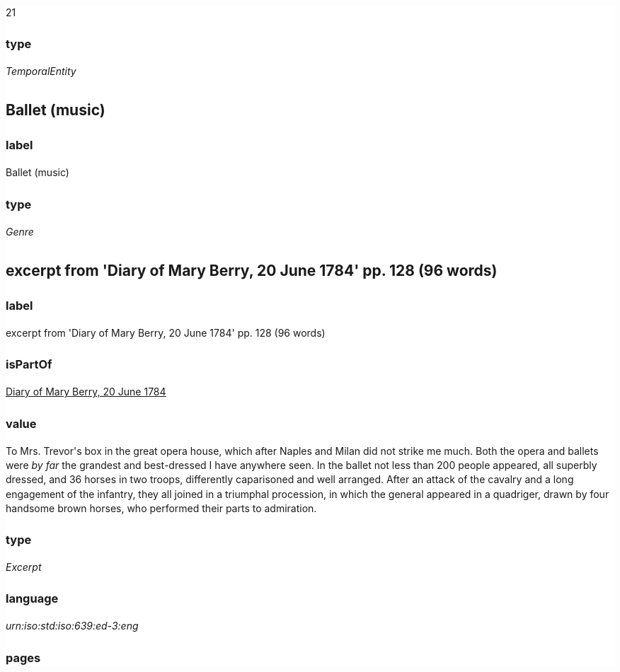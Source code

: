 
21

### type


*TemporalEntity*

## Ballet (music)

### label


Ballet (music)

### type


*Genre*

## excerpt from 'Diary of Mary Berry, 20 June 1784' pp. 128 (96 words)

### label


excerpt from 'Diary of Mary Berry, 20 June 1784' pp. 128 (96 words)

### isPartOf


[Diary of Mary Berry, 20 June 1784](#Diary-of-Mary-Berry-20-June-1784)

### value


<p class="MsoNormal">To Mrs. Trevor's box in the great opera house, which after Naples and Milan did not strike me much. Both the opera and ballets were <em style="mso-bidi-font-style: normal;">by far</em> the grandest and best-dressed I have anywhere seen. In the ballet not less than 200 people appeared, all superbly dressed, and 36 horses in two troops, differently caparisoned and well arranged. After an attack of the cavalry and a long engagement of the infantry, they all joined in a triumphal procession, in which the general appeared in a quadriger, drawn by four handsome brown horses, who performed their parts to admiration.</p>

### type


*Excerpt*

### language


*urn:iso:std:iso:639:ed-3:eng*

### pages
